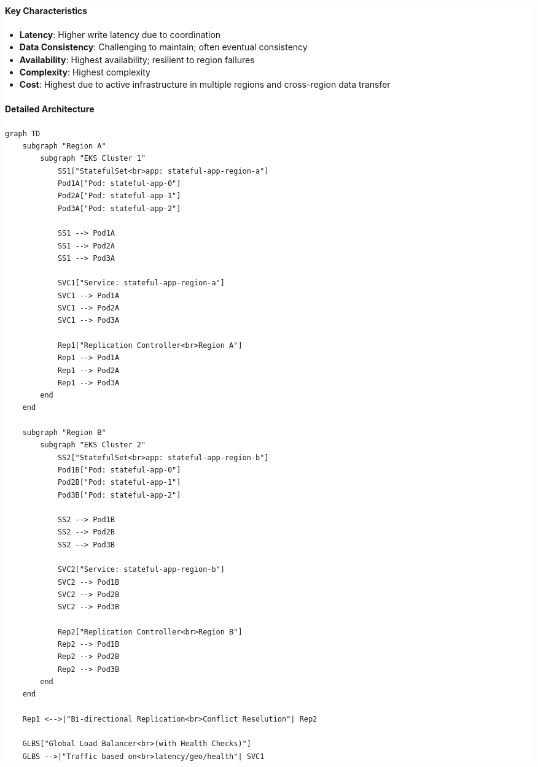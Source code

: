 ```mermaid
```

#### Key Characteristics

* **Latency**: Higher write latency due to coordination
* **Data Consistency**: Challenging to maintain; often eventual consistency
* **Availability**: Highest availability; resilient to region failures
* **Complexity**: Highest complexity
* **Cost**: Highest due to active infrastructure in multiple regions and cross-region data transfer

#### Detailed Architecture

```mermaid
graph TD
    subgraph "Region A"
        subgraph "EKS Cluster 1"
            SS1["StatefulSet<br>app: stateful-app-region-a"]
            Pod1A["Pod: stateful-app-0"]
            Pod2A["Pod: stateful-app-1"]
            Pod3A["Pod: stateful-app-2"]

            SS1 --> Pod1A
            SS1 --> Pod2A
            SS1 --> Pod3A

            SVC1["Service: stateful-app-region-a"]
            SVC1 --> Pod1A
            SVC1 --> Pod2A
            SVC1 --> Pod3A

            Rep1["Replication Controller<br>Region A"]
            Rep1 --> Pod1A
            Rep1 --> Pod2A
            Rep1 --> Pod3A
        end
    end

    subgraph "Region B"
        subgraph "EKS Cluster 2"
            SS2["StatefulSet<br>app: stateful-app-region-b"]
            Pod1B["Pod: stateful-app-0"]
            Pod2B["Pod: stateful-app-1"]
            Pod3B["Pod: stateful-app-2"]

            SS2 --> Pod1B
            SS2 --> Pod2B
            SS2 --> Pod3B

            SVC2["Service: stateful-app-region-b"]
            SVC2 --> Pod1B
            SVC2 --> Pod2B
            SVC2 --> Pod3B

            Rep2["Replication Controller<br>Region B"]
            Rep2 --> Pod1B
            Rep2 --> Pod2B
            Rep2 --> Pod3B
        end
    end

    Rep1 <-->|"Bi-directional Replication<br>Conflict Resolution"| Rep2

    GLBS["Global Load Balancer<br>(with Health Checks)"]
    GLBS -->|"Traffic based on<br>latency/geo/health"| SVC1
```
